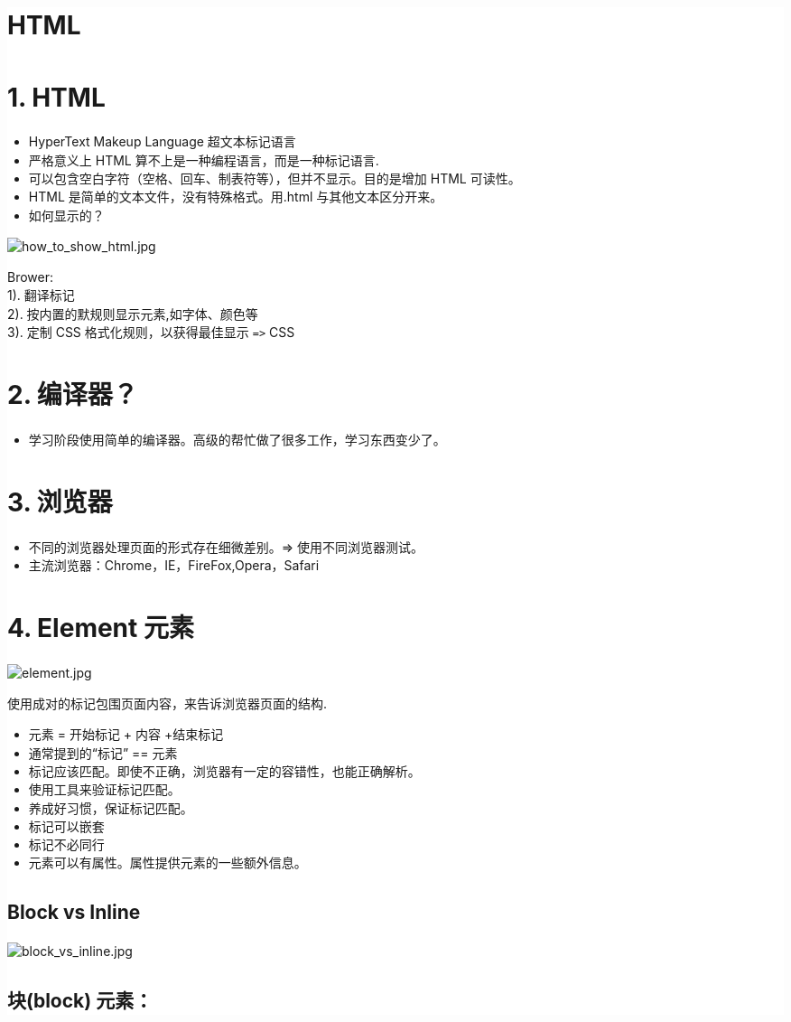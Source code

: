# HTML

# 1. HTML

- HyperText Makeup Language 超文本标记语言
- 严格意义上 HTML 算不上是一种编程语言，而是一种标记语言.
- 可以包含空白字符（空格、回车、制表符等），但并不显示。目的是增加 HTML 可读性。
- HTML 是简单的文本文件，没有特殊格式。用.html 与其他文本区分开来。
- 如何显示的？

![how_to_show_html.jpg](https://yingvickycao.github.io/img/how_to_show_html.jpg)

Brower:  
1). 翻译标记  
2). 按内置的默规则显示元素,如字体、颜色等  
3). 定制 CSS 格式化规则，以获得最佳显示 `=>` CSS

# 2. 编译器？

- 学习阶段使用简单的编译器。高级的帮忙做了很多工作，学习东西变少了。

# 3. 浏览器

- 不同的浏览器处理页面的形式存在细微差别。=> 使用不同浏览器测试。
- 主流浏览器：Chrome，IE，FireFox,Opera，Safari

# 4. Element 元素

![element.jpg](https://yingvickycao.github.io//img/books/head_first_html_and_css/element.jpg)

使用成对的标记包围页面内容，来告诉浏览器页面的结构.

- 元素 = 开始标记 + 内容 +结束标记
- 通常提到的“标记” == 元素
- 标记应该匹配。即使不正确，浏览器有一定的容错性，也能正确解析。
- 使用工具来验证标记匹配。
- 养成好习惯，保证标记匹配。
- 标记可以嵌套
- 标记不必同行
- 元素可以有属性。属性提供元素的一些额外信息。

## Block vs Inline

![block_vs_inline.jpg](https://yingvickycao.github.io/img/block_vs_inline.jpg)

## 块(block) 元素：
